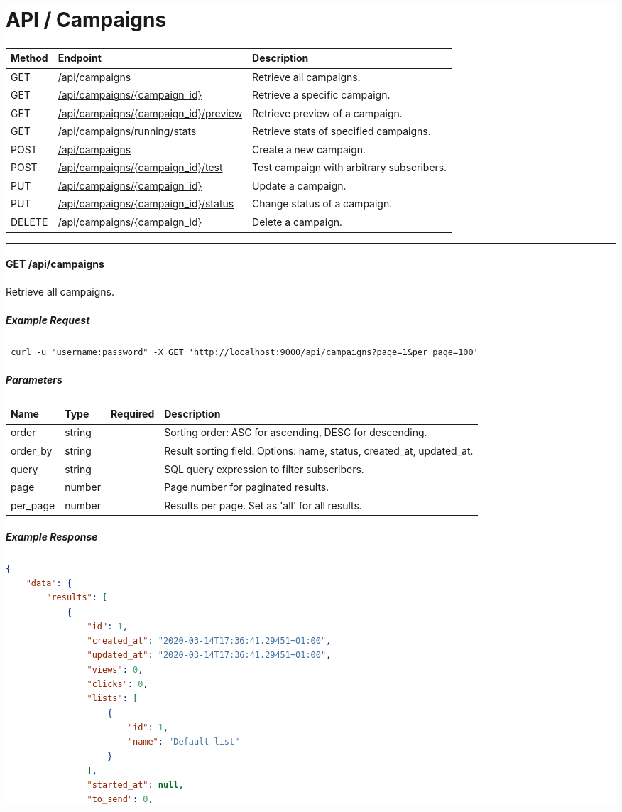# API / Campaigns

| Method | Endpoint                                                                    | Description                               |
|:-------|:----------------------------------------------------------------------------|:------------------------------------------|
| GET    | [/api/campaigns](#get-apicampaigns)                                         | Retrieve all campaigns.                   |
| GET    | [/api/campaigns/{campaign_id}](#get-apicampaignscampaign_id)                | Retrieve a specific campaign.             |
| GET    | [/api/campaigns/{campaign_id}/preview](#get-apicampaignscampaign_idpreview) | Retrieve preview of a campaign.           |
| GET    | [/api/campaigns/running/stats](#get-apicampaignsrunningstats)               | Retrieve stats of specified campaigns.    |
| POST   | [/api/campaigns](#post-apicampaigns)                                        | Create a new campaign.                    |
| POST   | [/api/campaigns/{campaign_id}/test](#post-apicampaignscampaign_idtest)      | Test campaign with arbitrary subscribers. |
| PUT    | [/api/campaigns/{campaign_id}](#put-apicampaignscampaign_id)                | Update a campaign.                        |
| PUT    | [/api/campaigns/{campaign_id}/status](#put-apicampaignscampaign_idstatus)   | Change status of a campaign.              |
| DELETE | [/api/campaigns/{campaign_id}](#delete-apicampaignscampaign_id)             | Delete a campaign.                        |

______________________________________________________________________

#### GET /api/campaigns

Retrieve all campaigns.

##### Example Request

```shell
 curl -u "username:password" -X GET 'http://localhost:9000/api/campaigns?page=1&per_page=100'
```

##### Parameters

| Name     | Type   | Required | Description                                                          |
|:---------|:-------|:---------|:---------------------------------------------------------------------|
| order    | string |          | Sorting order: ASC for ascending, DESC for descending.               |
| order_by | string |          | Result sorting field. Options: name, status, created_at, updated_at. |
| query    | string |          | SQL query expression to filter subscribers.                          |
| page     | number |          | Page number for paginated results.                                   |
| per_page | number |          | Results per page. Set as 'all' for all results.                      |

##### Example Response

```json
{
    "data": {
        "results": [
            {
                "id": 1,
                "created_at": "2020-03-14T17:36:41.29451+01:00",
                "updated_at": "2020-03-14T17:36:41.29451+01:00",
                "views": 0,
                "clicks": 0,
                "lists": [
                    {
                        "id": 1,
                        "name": "Default list"
                    }
                ],
                "started_at": null,
                "to_send": 0,
```